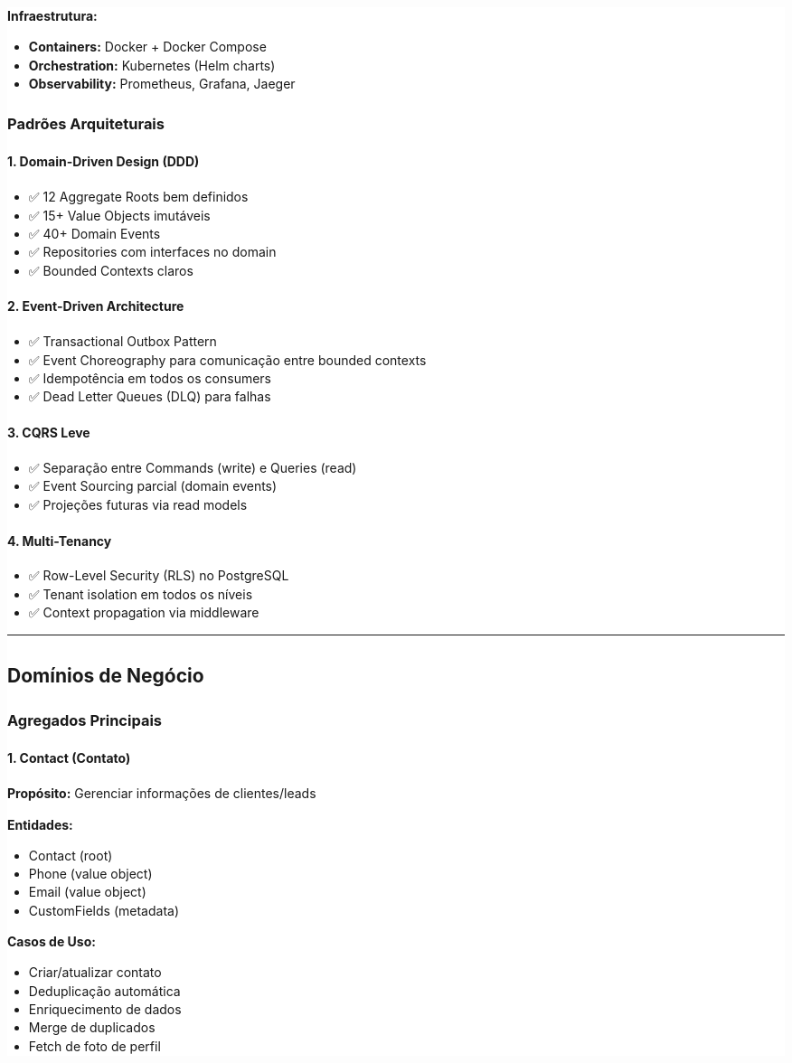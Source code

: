 **Infraestrutura:**
- **Containers:** Docker + Docker Compose
- **Orchestration:** Kubernetes (Helm charts)
- **Observability:** Prometheus, Grafana, Jaeger

### Padrões Arquiteturais

#### 1. Domain-Driven Design (DDD)
- ✅ 12 Aggregate Roots bem definidos
- ✅ 15+ Value Objects imutáveis
- ✅ 40+ Domain Events
- ✅ Repositories com interfaces no domain
- ✅ Bounded Contexts claros

#### 2. Event-Driven Architecture
- ✅ Transactional Outbox Pattern
- ✅ Event Choreography para comunicação entre bounded contexts
- ✅ Idempotência em todos os consumers
- ✅ Dead Letter Queues (DLQ) para falhas

#### 3. CQRS Leve
- ✅ Separação entre Commands (write) e Queries (read)
- ✅ Event Sourcing parcial (domain events)
- ✅ Projeções futuras via read models

#### 4. Multi-Tenancy
- ✅ Row-Level Security (RLS) no PostgreSQL
- ✅ Tenant isolation em todos os níveis
- ✅ Context propagation via middleware

---

## Domínios de Negócio

### Agregados Principais

#### 1. Contact (Contato)
**Propósito:** Gerenciar informações de clientes/leads

**Entidades:**
- Contact (root)
- Phone (value object)
- Email (value object)
- CustomFields (metadata)

**Casos de Uso:**
- Criar/atualizar contato
- Deduplicação automática
- Enriquecimento de dados
- Merge de duplicados
- Fetch de foto de perfil
